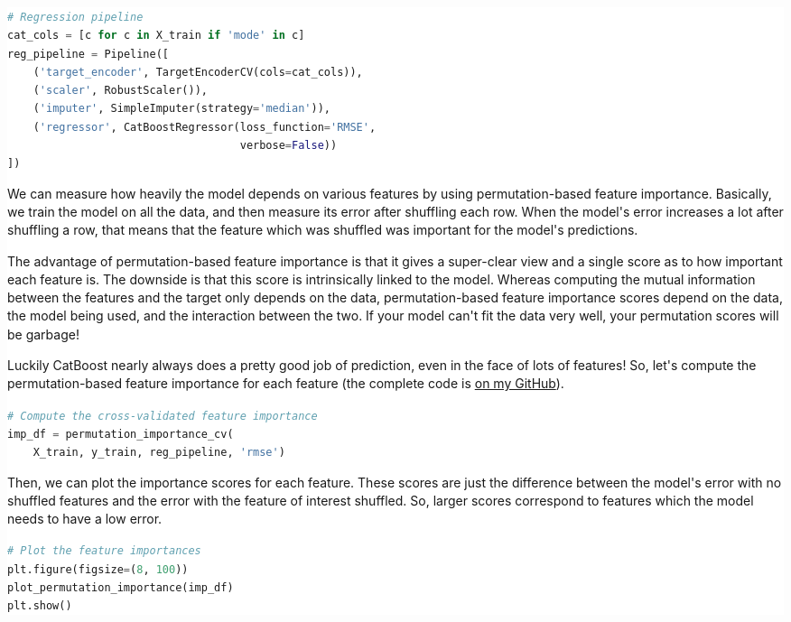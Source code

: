 
```python
# Regression pipeline
cat_cols = [c for c in X_train if 'mode' in c] 
reg_pipeline = Pipeline([
    ('target_encoder', TargetEncoderCV(cols=cat_cols)),
    ('scaler', RobustScaler()),
    ('imputer', SimpleImputer(strategy='median')),
    ('regressor', CatBoostRegressor(loss_function='RMSE', 
                                    verbose=False))
])
```

We can measure how heavily the model depends on various features by using permutation-based feature importance.  Basically, we train the model on all the data, and then measure its error after shuffling each row.  When the model's error increases a lot after shuffling a row, that means that the feature which was shuffled was important for the model's predictions.

The advantage of permutation-based feature importance is that it gives a super-clear view and a single score as to how important each feature is.  The downside is that this score is intrinsically linked to the model.  Whereas computing the mutual information between the features and the target only depends on the data, permutation-based feature importance scores depend on the data, the model being used, and the interaction between the two.  If your model can't fit the data very well, your permutation scores will be garbage!

Luckily CatBoost nearly always does a pretty good job of prediction, even in the face of lots of features!  So, let's compute the permutation-based feature importance for each feature (the complete code is [on my GitHub](https://github.com/brendanhasz/dsutils/blob/master/src/dsutils/evaluation.py#L126)).


```python
# Compute the cross-validated feature importance
imp_df = permutation_importance_cv(
    X_train, y_train, reg_pipeline, 'rmse')
```


Then, we can plot the importance scores for each feature.  These scores are just the difference between the model's error with no shuffled features and the error with the feature of interest shuffled.  So, larger scores correspond to features which the model needs to have a low error.


```python
# Plot the feature importances
plt.figure(figsize=(8, 100))
plot_permutation_importance(imp_df)
plt.show()
```
